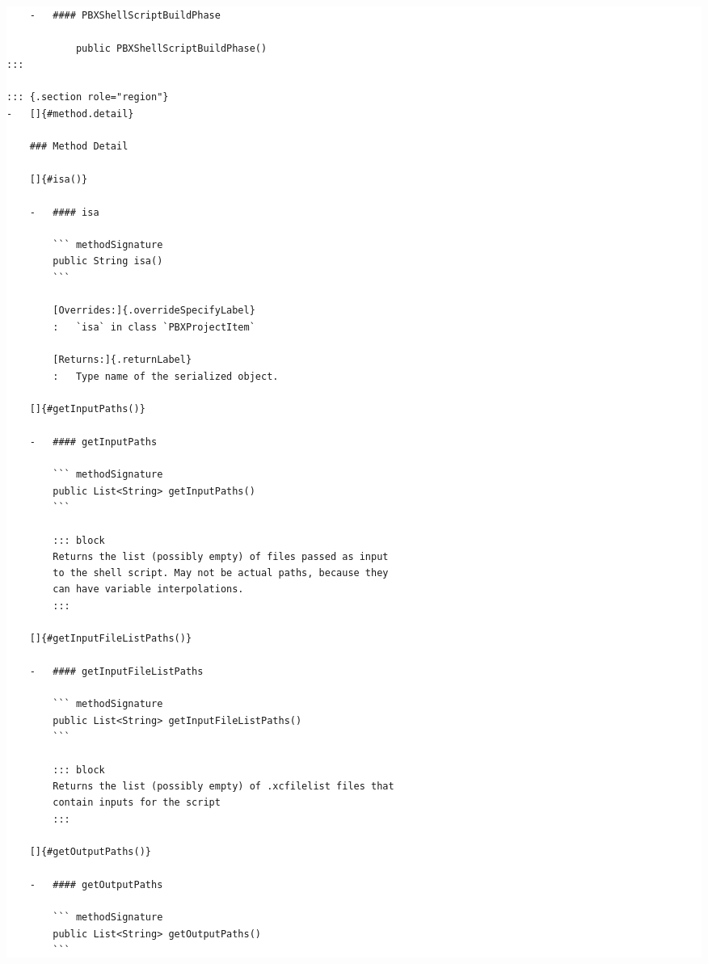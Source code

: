         -   #### PBXShellScriptBuildPhase

                public PBXShellScriptBuildPhase()
    :::

    ::: {.section role="region"}
    -   []{#method.detail}

        ### Method Detail

        []{#isa()}

        -   #### isa

            ``` methodSignature
            public String isa()
            ```

            [Overrides:]{.overrideSpecifyLabel}
            :   `isa` in class `PBXProjectItem`

            [Returns:]{.returnLabel}
            :   Type name of the serialized object.

        []{#getInputPaths()}

        -   #### getInputPaths

            ``` methodSignature
            public List<String> getInputPaths()
            ```

            ::: block
            Returns the list (possibly empty) of files passed as input
            to the shell script. May not be actual paths, because they
            can have variable interpolations.
            :::

        []{#getInputFileListPaths()}

        -   #### getInputFileListPaths

            ``` methodSignature
            public List<String> getInputFileListPaths()
            ```

            ::: block
            Returns the list (possibly empty) of .xcfilelist files that
            contain inputs for the script
            :::

        []{#getOutputPaths()}

        -   #### getOutputPaths

            ``` methodSignature
            public List<String> getOutputPaths()
            ```
